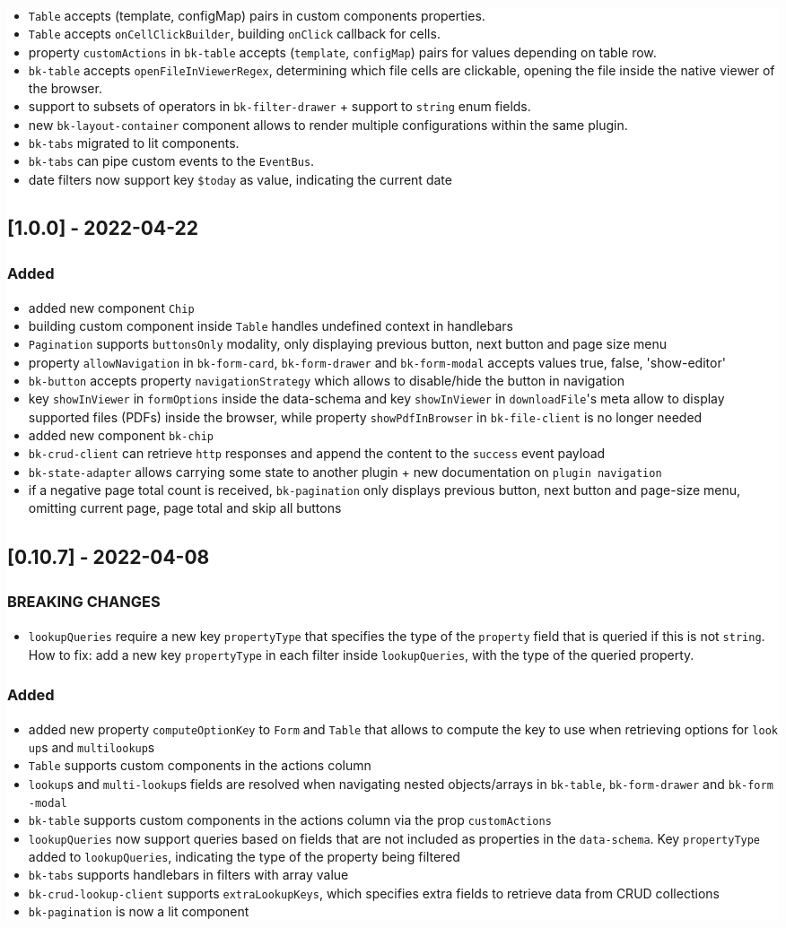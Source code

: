 - `Table` accepts (template, configMap) pairs in custom components properties.
- `Table` accepts `onCellClickBuilder`, building `onClick` callback for cells.
- property `customActions` in `bk-table` accepts (`template`, `configMap`) pairs for values depending on table row.
- `bk-table` accepts `openFileInViewerRegex`, determining which file cells are clickable, opening the file inside the native viewer of the browser.
- support to subsets of operators in `bk-filter-drawer` + support to `string` enum fields.
- new `bk-layout-container` component allows to render multiple configurations within the same plugin.
- `bk-tabs` migrated to lit components.
- `bk-tabs` can pipe custom events to the `EventBus`.
- date filters now support key `$today` as value, indicating the current date

## [1.0.0] - 2022-04-22

### Added

- added new component `Chip`
- building custom component inside `Table` handles undefined context in handlebars
- `Pagination` supports `buttonsOnly` modality, only displaying previous button, next button and page size menu
- property `allowNavigation` in `bk-form-card`, `bk-form-drawer` and `bk-form-modal` accepts values true, false, 'show-editor'
- `bk-button` accepts property `navigationStrategy` which allows to disable/hide the button in navigation
- key `showInViewer` in `formOptions` inside the data-schema and key `showInViewer` in `downloadFile`'s meta allow to display supported files (PDFs) inside the browser, while property `showPdfInBrowser` in `bk-file-client` is no longer needed
- added new component `bk-chip`
- `bk-crud-client` can retrieve `http` responses and append the content to the `success` event payload
- `bk-state-adapter` allows carrying some state to another plugin + new documentation on `plugin navigation`
- if a negative page total count is received, `bk-pagination` only displays previous button, next button and page-size menu, omitting current page, page total and skip all buttons

## [0.10.7] - 2022-04-08

### BREAKING CHANGES

- `lookupQueries` require a new key `propertyType` that specifies the type of the `property` field that is queried if this is not `string`.
  How to fix: add a new key `propertyType` in each filter inside `lookupQueries`, with the type of the queried property.

### Added

- added new property `computeOptionKey` to `Form` and `Table` that allows to compute the key to use when retrieving options for `lookup`s and `multilookup`s
- `Table` supports custom components in the actions column
- `lookup`s and `multi-lookup`s fields are resolved when navigating nested objects/arrays in `bk-table`, `bk-form-drawer` and `bk-form-modal`
- `bk-table` supports custom components in the actions column via the prop `customActions`
- `lookupQueries` now support queries based on fields that are not included as properties in the `data-schema`. Key `propertyType` added to `lookupQueries`, indicating the type of the property being filtered
- `bk-tabs` supports handlebars in filters with array value
- `bk-crud-lookup-client` supports `extraLookupKeys`, which specifies extra fields to retrieve data from CRUD collections
- `bk-pagination` is now a lit component

